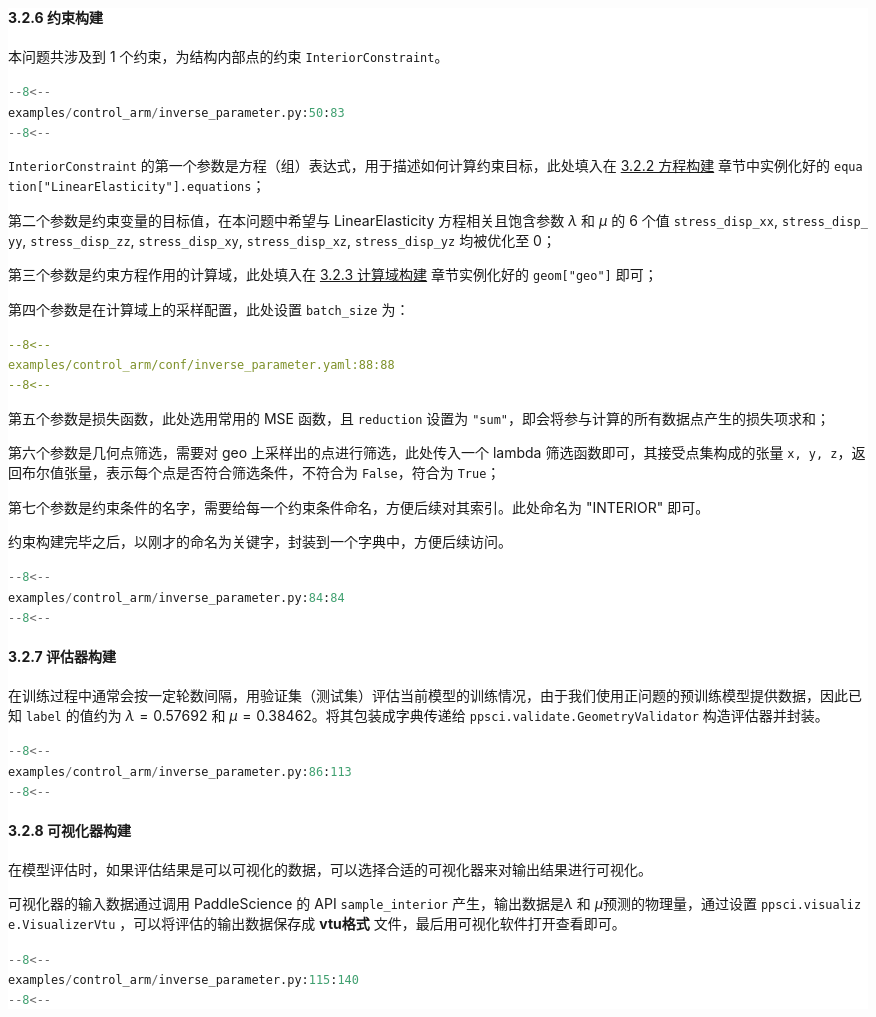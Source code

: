 #### 3.2.6 约束构建

本问题共涉及到 1 个约束，为结构内部点的约束 `InteriorConstraint`。

``` py linenums="50"
--8<--
examples/control_arm/inverse_parameter.py:50:83
--8<--
```

`InteriorConstraint` 的第一个参数是方程（组）表达式，用于描述如何计算约束目标，此处填入在 [3.2.2 方程构建](#322) 章节中实例化好的 `equation["LinearElasticity"].equations`；

第二个参数是约束变量的目标值，在本问题中希望与 LinearElasticity 方程相关且饱含参数 $\lambda$ 和 $\mu$ 的 6 个值 `stress_disp_xx`, `stress_disp_yy`, `stress_disp_zz`, `stress_disp_xy`, `stress_disp_xz`, `stress_disp_yz` 均被优化至 0；

第三个参数是约束方程作用的计算域，此处填入在 [3.2.3 计算域构建](#323) 章节实例化好的 `geom["geo"]` 即可；

第四个参数是在计算域上的采样配置，此处设置 `batch_size` 为：

``` yaml linenums="88"
--8<--
examples/control_arm/conf/inverse_parameter.yaml:88:88
--8<--
```

第五个参数是损失函数，此处选用常用的 MSE 函数，且 `reduction` 设置为 `"sum"`，即会将参与计算的所有数据点产生的损失项求和；

第六个参数是几何点筛选，需要对 geo 上采样出的点进行筛选，此处传入一个 lambda 筛选函数即可，其接受点集构成的张量 `x, y, z`，返回布尔值张量，表示每个点是否符合筛选条件，不符合为 `False`，符合为 `True`；

第七个参数是约束条件的名字，需要给每一个约束条件命名，方便后续对其索引。此处命名为 "INTERIOR" 即可。

约束构建完毕之后，以刚才的命名为关键字，封装到一个字典中，方便后续访问。

``` py linenums="84"
--8<--
examples/control_arm/inverse_parameter.py:84:84
--8<--
```

#### 3.2.7 评估器构建

在训练过程中通常会按一定轮数间隔，用验证集（测试集）评估当前模型的训练情况，由于我们使用正问题的预训练模型提供数据，因此已知 `label` 的值约为 $\lambda=0.57692$ 和 $\mu=0.38462$。将其包装成字典传递给 `ppsci.validate.GeometryValidator` 构造评估器并封装。

``` py linenums="86"
--8<--
examples/control_arm/inverse_parameter.py:86:113
--8<--
```

#### 3.2.8 可视化器构建

在模型评估时，如果评估结果是可以可视化的数据，可以选择合适的可视化器来对输出结果进行可视化。

可视化器的输入数据通过调用 PaddleScience 的 API `sample_interior` 产生，输出数据是$\lambda$ 和 $\mu$预测的物理量，通过设置 `ppsci.visualize.VisualizerVtu` ，可以将评估的输出数据保存成 **vtu格式** 文件，最后用可视化软件打开查看即可。

``` py linenums="115"
--8<--
examples/control_arm/inverse_parameter.py:115:140
--8<--
```
